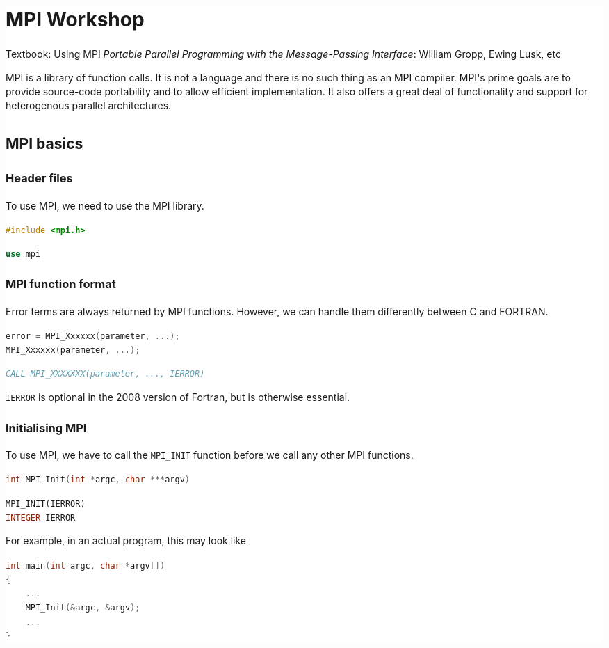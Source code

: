 # MPI Workshop

Textbook: Using MPI *Portable Parallel Programming with the Message-Passing Interface*: William Gropp, Ewing Lusk, etc

MPI is a library of function calls. It is not a language and there is no such thing as an MPI compiler. MPI's prime goals are to provide source-code portability and to allow efficient implementation. It also offers a great deal of functionality and support for heterogenous parallel architectures.

## MPI basics

### Header files

To use MPI, we need to use the MPI library.

```c
#include <mpi.h>
```

```fortran
use mpi
```

### MPI function format

Error terms are always returned by MPI functions. However, we can handle them differently between C and FORTRAN.

```c
error = MPI_Xxxxxx(parameter, ...);
MPI_Xxxxxx(parameter, ...);
```

```fortran
CALL MPI_XXXXXXX(parameter, ..., IERROR)
```

`IERROR` is optional in the 2008 version of Fortran, but is otherwise essential.

### Initialising MPI

To use MPI, we have to call the `MPI_INIT` function before we call any other MPI functions.

```c
int MPI_Init(int *argc, char ***argv)
```

```fortran
MPI_INIT(IERROR)
INTEGER IERROR
```

For example, in an actual program, this may look like

```c
int main(int argc, char *argv[])
{
    ...
    MPI_Init(&argc, &argv);
    ...
}
```
